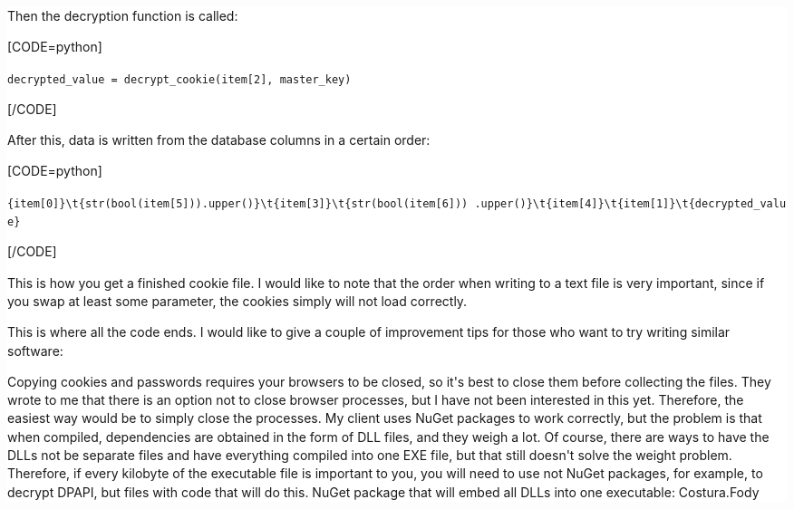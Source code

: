 

Then the decryption function is called:

[CODE=python]

    decrypted_value = decrypt_cookie(item[2], master_key)

[/CODE]



After this, data is written from the database columns in a certain order:

[CODE=python]

    {item[0]}\t{str(bool(item[5])).upper()}\t{item[3]}\t{str(bool(item[6])) .upper()}\t{item[4]}\t{item[1]}\t{decrypted_value}

[/CODE]



This is how you get a finished cookie file. I would like to note that the order when writing to a text file is very important, since if you swap at least some parameter, the cookies simply will not load correctly.



This is where all the code ends. I would like to give a couple of improvement tips for those who want to try writing similar software:

Copying cookies and passwords requires your browsers to be closed, so it's best to close them before collecting the files. They wrote to me that there is an option not to close browser processes, but I have not been interested in this yet. Therefore, the easiest way would be to simply close the processes.
My client uses NuGet packages to work correctly, but the problem is that when compiled, dependencies are obtained in the form of DLL files, and they weigh a lot. Of course, there are ways to have the DLLs not be separate files and have everything compiled into one EXE file, but that still doesn't solve the weight problem. Therefore, if every kilobyte of the executable file is important to you, you will need to use not NuGet packages, for example, to decrypt DPAPI, but files with code that will do this.
NuGet package that will embed all DLLs into one executable: Costura.Fody
